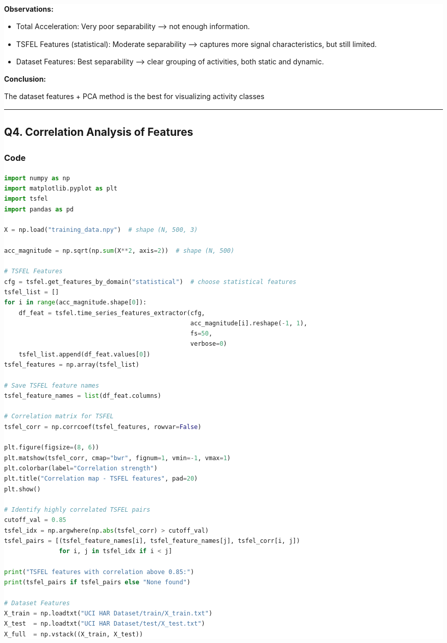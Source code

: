 **Observations:**
- Total Acceleration: Very poor separability --> not enough information.

- TSFEL Features (statistical): Moderate separability --> captures more signal characteristics, but still limited.

- Dataset Features: Best separability --> clear grouping of activities, both static and dynamic.

**Conclusion:**

The dataset features + PCA method is the best for visualizing activity classes

---


## Q4. Correlation Analysis of Features

### Code
```python
import numpy as np
import matplotlib.pyplot as plt
import tsfel
import pandas as pd

X = np.load("training_data.npy")  # shape (N, 500, 3)

acc_magnitude = np.sqrt(np.sum(X**2, axis=2))  # shape (N, 500)

# TSFEL Features
cfg = tsfel.get_features_by_domain("statistical")  # choose statistical features
tsfel_list = []
for i in range(acc_magnitude.shape[0]):
    df_feat = tsfel.time_series_features_extractor(cfg,
                                                   acc_magnitude[i].reshape(-1, 1),
                                                   fs=50,
                                                   verbose=0)
    tsfel_list.append(df_feat.values[0])
tsfel_features = np.array(tsfel_list)

# Save TSFEL feature names
tsfel_feature_names = list(df_feat.columns)

# Correlation matrix for TSFEL
tsfel_corr = np.corrcoef(tsfel_features, rowvar=False)

plt.figure(figsize=(8, 6))
plt.matshow(tsfel_corr, cmap="bwr", fignum=1, vmin=-1, vmax=1)
plt.colorbar(label="Correlation strength")
plt.title("Correlation map - TSFEL features", pad=20)
plt.show()

# Identify highly correlated TSFEL pairs
cutoff_val = 0.85
tsfel_idx = np.argwhere(np.abs(tsfel_corr) > cutoff_val)
tsfel_pairs = [(tsfel_feature_names[i], tsfel_feature_names[j], tsfel_corr[i, j]) 
               for i, j in tsfel_idx if i < j]

print("TSFEL features with correlation above 0.85:")
print(tsfel_pairs if tsfel_pairs else "None found")

# Dataset Features 
X_train = np.loadtxt("UCI HAR Dataset/train/X_train.txt")
X_test  = np.loadtxt("UCI HAR Dataset/test/X_test.txt")
X_full  = np.vstack((X_train, X_test))

```